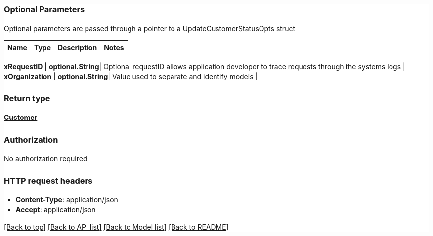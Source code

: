 ### Optional Parameters

Optional parameters are passed through a pointer to a UpdateCustomerStatusOpts struct


Name | Type | Description  | Notes
------------- | ------------- | ------------- | -------------


 **xRequestID** | **optional.String**| Optional requestID allows application developer to trace requests through the systems logs | 
 **xOrganization** | **optional.String**| Value used to separate and identify models | 

### Return type

[**Customer**](Customer.md)

### Authorization

No authorization required

### HTTP request headers

- **Content-Type**: application/json
- **Accept**: application/json

[[Back to top]](#) [[Back to API list]](../README.md#documentation-for-api-endpoints)
[[Back to Model list]](../README.md#documentation-for-models)
[[Back to README]](../README.md)

